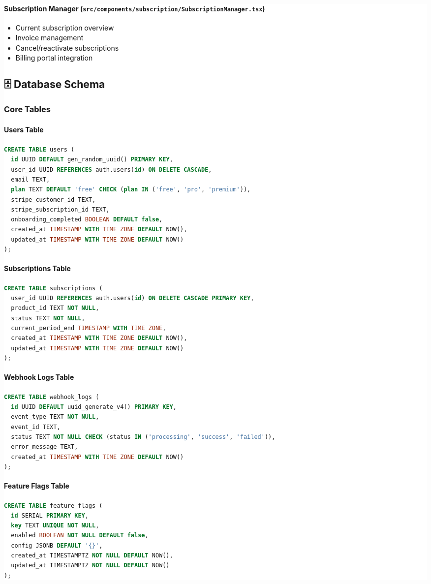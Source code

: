 #### Subscription Manager (`src/components/subscription/SubscriptionManager.tsx`)
- Current subscription overview
- Invoice management
- Cancel/reactivate subscriptions
- Billing portal integration

## 🗄️ Database Schema

### Core Tables

#### Users Table
```sql
CREATE TABLE users (
  id UUID DEFAULT gen_random_uuid() PRIMARY KEY,
  user_id UUID REFERENCES auth.users(id) ON DELETE CASCADE,
  email TEXT,
  plan TEXT DEFAULT 'free' CHECK (plan IN ('free', 'pro', 'premium')),
  stripe_customer_id TEXT,
  stripe_subscription_id TEXT,
  onboarding_completed BOOLEAN DEFAULT false,
  created_at TIMESTAMP WITH TIME ZONE DEFAULT NOW(),
  updated_at TIMESTAMP WITH TIME ZONE DEFAULT NOW()
);
```

#### Subscriptions Table
```sql
CREATE TABLE subscriptions (
  user_id UUID REFERENCES auth.users(id) ON DELETE CASCADE PRIMARY KEY,
  product_id TEXT NOT NULL,
  status TEXT NOT NULL,
  current_period_end TIMESTAMP WITH TIME ZONE,
  created_at TIMESTAMP WITH TIME ZONE DEFAULT NOW(),
  updated_at TIMESTAMP WITH TIME ZONE DEFAULT NOW()
);
```

#### Webhook Logs Table
```sql
CREATE TABLE webhook_logs (
  id UUID DEFAULT uuid_generate_v4() PRIMARY KEY,
  event_type TEXT NOT NULL,
  event_id TEXT,
  status TEXT NOT NULL CHECK (status IN ('processing', 'success', 'failed')),
  error_message TEXT,
  created_at TIMESTAMP WITH TIME ZONE DEFAULT NOW()
);
```

#### Feature Flags Table
```sql
CREATE TABLE feature_flags (
  id SERIAL PRIMARY KEY,
  key TEXT UNIQUE NOT NULL,
  enabled BOOLEAN NOT NULL DEFAULT false,
  config JSONB DEFAULT '{}',
  created_at TIMESTAMPTZ NOT NULL DEFAULT NOW(),
  updated_at TIMESTAMPTZ NOT NULL DEFAULT NOW()
);
```
